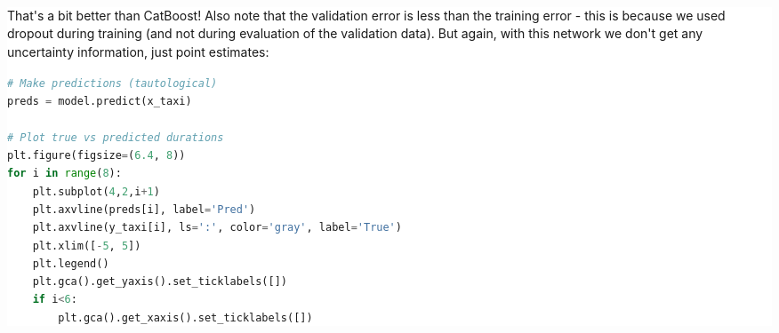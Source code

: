 
That's a bit better than CatBoost!  Also note that the validation error is less than the training error - this is because we used dropout during training (and not during evaluation of the validation data). But again, with this network we don't get any uncertainty information, just point estimates:


```python
# Make predictions (tautological)
preds = model.predict(x_taxi)

# Plot true vs predicted durations
plt.figure(figsize=(6.4, 8))
for i in range(8):
    plt.subplot(4,2,i+1)
    plt.axvline(preds[i], label='Pred')
    plt.axvline(y_taxi[i], ls=':', color='gray', label='True')
    plt.xlim([-5, 5])
    plt.legend()
    plt.gca().get_yaxis().set_ticklabels([])
    if i<6:
        plt.gca().get_xaxis().set_ticklabels([])
```

